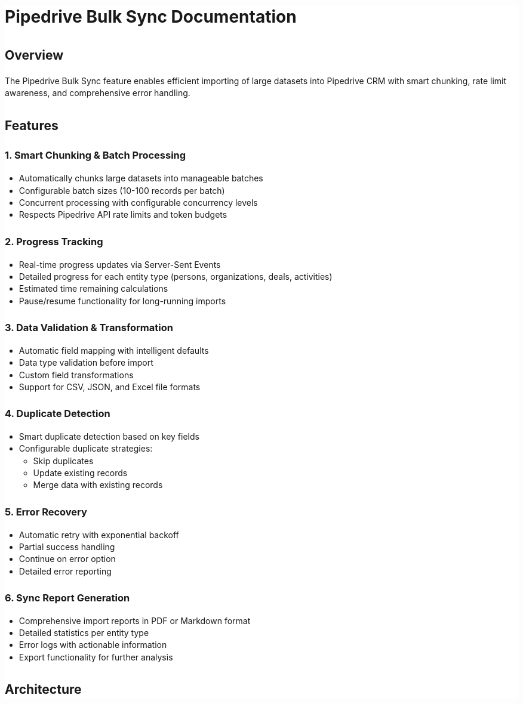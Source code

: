 # Pipedrive Bulk Sync Documentation

## Overview

The Pipedrive Bulk Sync feature enables efficient importing of large datasets into Pipedrive CRM with smart chunking, rate limit awareness, and comprehensive error handling.

## Features

### 1. Smart Chunking & Batch Processing
- Automatically chunks large datasets into manageable batches
- Configurable batch sizes (10-100 records per batch)
- Concurrent processing with configurable concurrency levels
- Respects Pipedrive API rate limits and token budgets

### 2. Progress Tracking
- Real-time progress updates via Server-Sent Events
- Detailed progress for each entity type (persons, organizations, deals, activities)
- Estimated time remaining calculations
- Pause/resume functionality for long-running imports

### 3. Data Validation & Transformation
- Automatic field mapping with intelligent defaults
- Data type validation before import
- Custom field transformations
- Support for CSV, JSON, and Excel file formats

### 4. Duplicate Detection
- Smart duplicate detection based on key fields
- Configurable duplicate strategies:
  - Skip duplicates
  - Update existing records
  - Merge data with existing records

### 5. Error Recovery
- Automatic retry with exponential backoff
- Partial success handling
- Continue on error option
- Detailed error reporting

### 6. Sync Report Generation
- Comprehensive import reports in PDF or Markdown format
- Detailed statistics per entity type
- Error logs with actionable information
- Export functionality for further analysis

## Architecture
